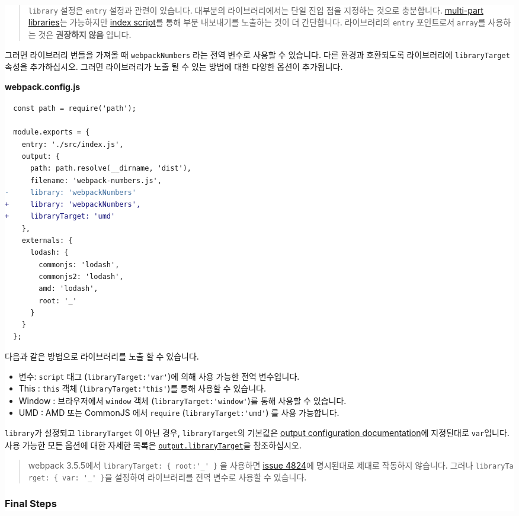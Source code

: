> `library` 설정은 `entry` 설정과 관련이 있습니다. 대부분의 라이브러리에서는 단일 진입 점을 지정하는 것으로 충분합니다. [multi-part libraries](https://github.com/webpack/webpack/tree/master/examples/multi-part-library)는 가능하지만 [index script](https://stackoverflow.com/questions/34072598/es6-exporting-importing-in-index-file)를 통해 부분 내보내기를 노출하는 것이 더 간단합니다. 라이브러리의 `entry` 포인트로서 `array`를 사용하는 것은 __권장하지 않음__ 입니다.

그러면 라이브러리 번들을 가져올 때 `webpackNumbers` 라는 전역 변수로 사용할 수 있습니다. 다른 환경과 호환되도록 라이브러리에 `libraryTarget` 속성을 추가하십시오.
그러면 라이브러리가 노출 될 수 있는 방법에 대한 다양한 옵션이 추가됩니다.


__webpack.config.js__

``` diff
  const path = require('path');

  module.exports = {
    entry: './src/index.js',
    output: {
      path: path.resolve(__dirname, 'dist'),
      filename: 'webpack-numbers.js',
-     library: 'webpackNumbers'
+     library: 'webpackNumbers',
+     libraryTarget: 'umd'
    },
    externals: {
      lodash: {
        commonjs: 'lodash',
        commonjs2: 'lodash',
        amd: 'lodash',
        root: '_'
      }
    }
  };
```


다음과 같은 방법으로 라이브러리를 노출 할 수 있습니다.

- 변수: `script` 태그 (`libraryTarget:'var'`)에 의해 사용 가능한 전역 변수입니다.
- This : `this` 객체 (`libraryTarget:'this'`)를 통해 사용할 수 있습니다.
- Window : 브라우저에서 `window` 객체 (`libraryTarget:'window'`)를 통해 사용할 수 있습니다.
- UMD : AMD 또는 CommonJS 에서 `require` (`libraryTarget:'umd'`) 를 사용 가능합니다.


`library`가 설정되고 `libraryTarget` 이 아닌 경우, `libraryTarget`의 기본값은 [output configuration documentation](/configuration/output)에 지정된대로 `var`입니다. 
사용 가능한 모든 옵션에 대한 자세한 목록은 [`output.libraryTarget`](/configuration/output#outputlibrarytarget)을 참조하십시오.

> webpack 3.5.5에서 `libraryTarget: { root:'_' }` 을 사용하면 [issue 4824](https://github.com/webpack/webpack/issues/4824)에 명시된대로 제대로 작동하지 않습니다. 그러나 `libraryTarget: { var: '_' }`을 설정하여 라이브러리를 전역 변수로 사용할 수 있습니다.




### Final Steps
